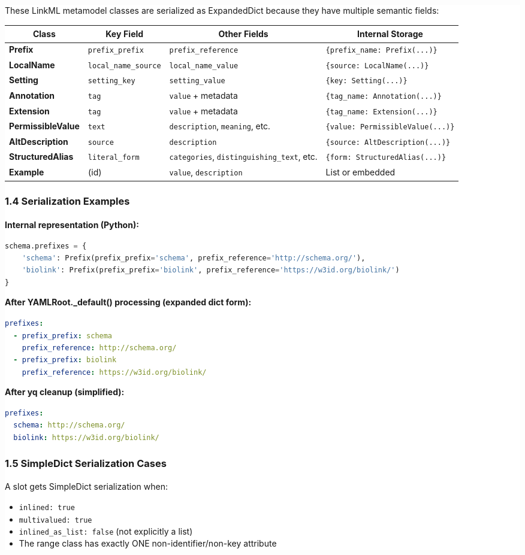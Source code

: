 These LinkML metamodel classes are serialized as ExpandedDict because they have multiple semantic fields:

| Class | Key Field | Other Fields | Internal Storage |
|-------|-----------|-------------|-------------------|
| **Prefix** | `prefix_prefix` | `prefix_reference` | `{prefix_name: Prefix(...)}` |
| **LocalName** | `local_name_source` | `local_name_value` | `{source: LocalName(...)}` |
| **Setting** | `setting_key` | `setting_value` | `{key: Setting(...)}` |
| **Annotation** | `tag` | `value` + metadata | `{tag_name: Annotation(...)}` |
| **Extension** | `tag` | `value` + metadata | `{tag_name: Extension(...)}` |
| **PermissibleValue** | `text` | `description`, `meaning`, etc. | `{value: PermissibleValue(...)}` |
| **AltDescription** | `source` | `description` | `{source: AltDescription(...)}` |
| **StructuredAlias** | `literal_form` | `categories`, `distinguishing_text`, etc. | `{form: StructuredAlias(...)}` |
| **Example** | (id) | `value`, `description` | List or embedded |

### 1.4 Serialization Examples

**Internal representation (Python):**
```python
schema.prefixes = {
    'schema': Prefix(prefix_prefix='schema', prefix_reference='http://schema.org/'),
    'biolink': Prefix(prefix_prefix='biolink', prefix_reference='https://w3id.org/biolink/')
}
```

**After YAMLRoot._default() processing (expanded dict form):**
```yaml
prefixes:
  - prefix_prefix: schema
    prefix_reference: http://schema.org/
  - prefix_prefix: biolink
    prefix_reference: https://w3id.org/biolink/
```

**After yq cleanup (simplified):**
```yaml
prefixes:
  schema: http://schema.org/
  biolink: https://w3id.org/biolink/
```

### 1.5 SimpleDict Serialization Cases

A slot gets SimpleDict serialization when:
- `inlined: true`
- `multivalued: true`
- `inlined_as_list: false` (not explicitly a list)
- The range class has exactly ONE non-identifier/non-key attribute
